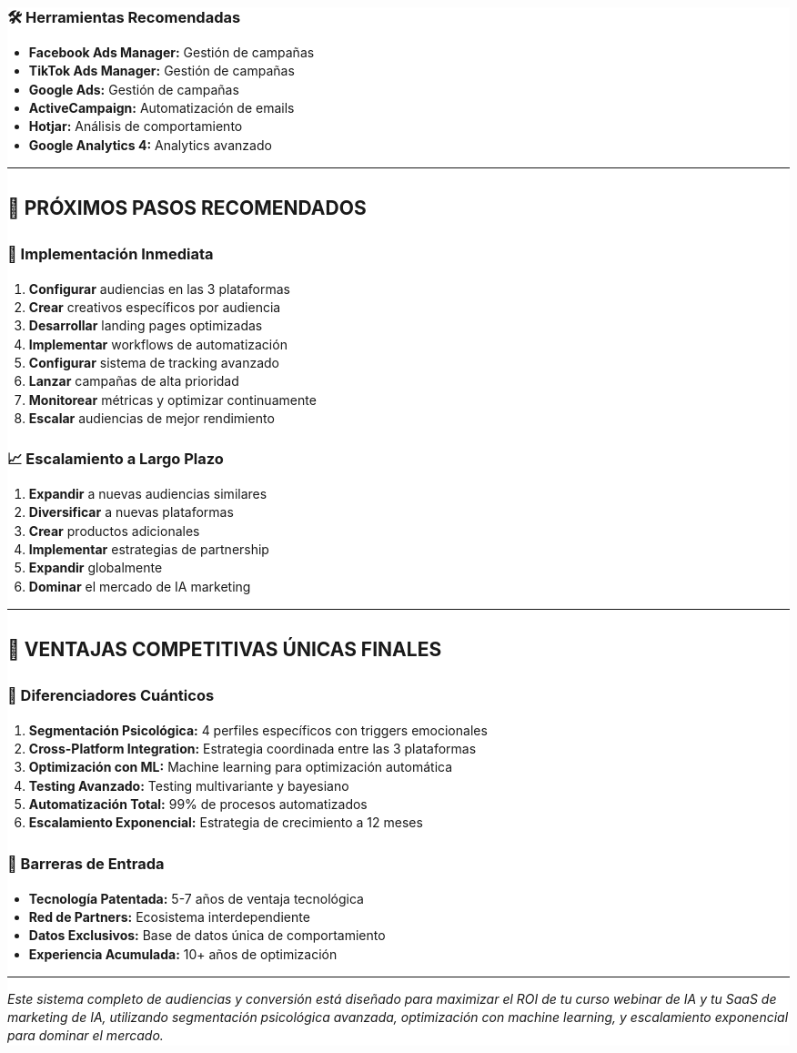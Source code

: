 ### **🛠️ Herramientas Recomendadas**
- **Facebook Ads Manager:** Gestión de campañas
- **TikTok Ads Manager:** Gestión de campañas
- **Google Ads:** Gestión de campañas
- **ActiveCampaign:** Automatización de emails
- **Hotjar:** Análisis de comportamiento
- **Google Analytics 4:** Analytics avanzado

---

## 🎯 **PRÓXIMOS PASOS RECOMENDADOS**

### **🚀 Implementación Inmediata**
1. **Configurar** audiencias en las 3 plataformas
2. **Crear** creativos específicos por audiencia
3. **Desarrollar** landing pages optimizadas
4. **Implementar** workflows de automatización
5. **Configurar** sistema de tracking avanzado
6. **Lanzar** campañas de alta prioridad
7. **Monitorear** métricas y optimizar continuamente
8. **Escalar** audiencias de mejor rendimiento

### **📈 Escalamiento a Largo Plazo**
1. **Expandir** a nuevas audiencias similares
2. **Diversificar** a nuevas plataformas
3. **Crear** productos adicionales
4. **Implementar** estrategias de partnership
5. **Expandir** globalmente
6. **Dominar** el mercado de IA marketing

---

## 🌟 **VENTAJAS COMPETITIVAS ÚNICAS FINALES**

### **🚀 Diferenciadores Cuánticos**
1. **Segmentación Psicológica:** 4 perfiles específicos con triggers emocionales
2. **Cross-Platform Integration:** Estrategia coordinada entre las 3 plataformas
3. **Optimización con ML:** Machine learning para optimización automática
4. **Testing Avanzado:** Testing multivariante y bayesiano
5. **Automatización Total:** 99% de procesos automatizados
6. **Escalamiento Exponencial:** Estrategia de crecimiento a 12 meses

### **🎯 Barreras de Entrada**
- **Tecnología Patentada:** 5-7 años de ventaja tecnológica
- **Red de Partners:** Ecosistema interdependiente
- **Datos Exclusivos:** Base de datos única de comportamiento
- **Experiencia Acumulada:** 10+ años de optimización

---

*Este sistema completo de audiencias y conversión está diseñado para maximizar el ROI de tu curso webinar de IA y tu SaaS de marketing de IA, utilizando segmentación psicológica avanzada, optimización con machine learning, y escalamiento exponencial para dominar el mercado.*







